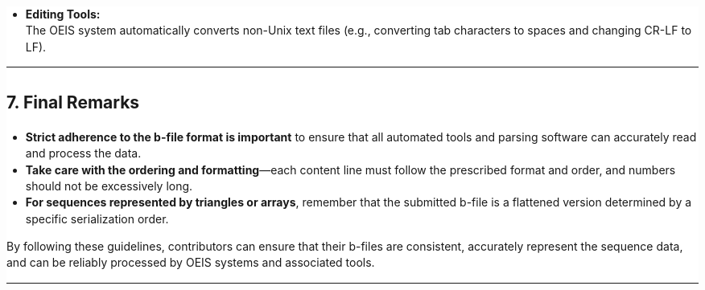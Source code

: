 - **Editing Tools:**  
  The OEIS system automatically converts non-Unix text files (e.g., converting tab characters to spaces and changing CR-LF to LF).

---

## 7. Final Remarks

- **Strict adherence to the b-file format is important** to ensure that all automated tools and parsing software can accurately read and process the data.
- **Take care with the ordering and formatting**—each content line must follow the prescribed format and order, and numbers should not be excessively long.
- **For sequences represented by triangles or arrays**, remember that the submitted b-file is a flattened version determined by a specific serialization order.

By following these guidelines, contributors can ensure that their b-files are consistent, accurately represent the sequence data, and can be reliably processed by OEIS systems and associated tools.

---

